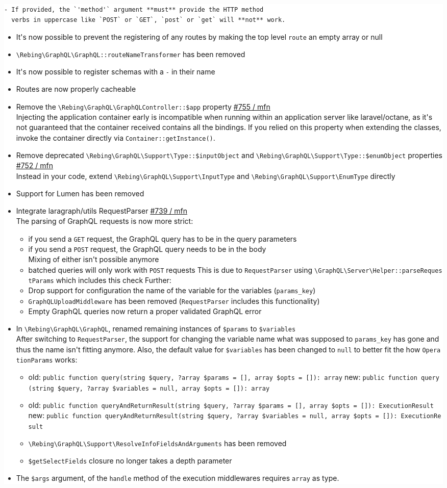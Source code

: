     - If provided, the `'method'` argument **must** provide the HTTP method
      verbs in uppercase like `POST` or `GET`, `post` or `get` will **not** work.
  - It's now possible to prevent the registering of any routes by making the top
    level `route` an empty array or null
  - `\Rebing\GraphQL\GraphQL::routeNameTransformer` has been removed
  - It's now possible to register schemas with a `-` in their name
  - Routes are now properly cacheable

- Remove the `\Rebing\GraphQL\GraphQLController::$app`  property [\#755 / mfn](https://github.com/rebing/graphql-laravel/pull/755)\
  Injecting the application container early is incompatible when running within
  an application server like laravel/octane, as it's not guaranteed that the
  container received contains all the bindings. If you relied on this property
  when extending the classes, invoke the container directly via
  `Container::getInstance()`.
  
- Remove deprecated `\Rebing\GraphQL\Support\Type::$inputObject` and `\Rebing\GraphQL\Support\Type::$enumObject` properties [\#752 / mfn](https://github.com/rebing/graphql-laravel/pull/752)\
  Instead in your code, extend `\Rebing\GraphQL\Support\InputType` and `\Rebing\GraphQL\Support\EnumType` directly 
  
- Support for Lumen has been removed
  
- Integrate laragraph/utils RequestParser [\#739 / mfn](https://github.com/rebing/graphql-laravel/pull/739)\
  The parsing of GraphQL requests is now more strict:
  - if you send a `GET` request, the GraphQL query has to be in the query parameters
  - if you send a `POST` request, the GraphQL query needs to be in the body\
    Mixing of either isn't possible anymore
  - batched queries will only work with `POST` requests
    This is due to `RequestParser` using `\GraphQL\Server\Helper::parseRequestParams` which includes this check
  Further:  
  - Drop support for configuration the name of the variable for the variables (`params_key`)
  - `GraphQLUploadMiddleware` has been removed (`RequestParser` includes this functionality)
  - Empty GraphQL queries now return a proper validated GraphQL error
      
- In `\Rebing\GraphQL\GraphQL`, renamed remaining instances of `$params` to `$variables`    
  After switching to `RequestParser`, the support for changing the variable name
  what was supposed to `params_key` has gone and thus the name isn't fitting anymore.
  Also, the default value for `$variables` has been changed to `null` to better
  fit the how `OperationParams` works:
  - old: `public function query(string $query, ?array $params = [], array $opts = []): array`
    new: `public function query(string $query, ?array $variables = null, array $opts = []): array`
  - old: `public function queryAndReturnResult(string $query, ?array $params = [], array $opts = []): ExecutionResult`
    new: `public function queryAndReturnResult(string $query, ?array $variables = null, array $opts = []): ExecutionResult`

  - `\Rebing\GraphQL\Support\ResolveInfoFieldsAndArguments` has been removed
  - `$getSelectFields` closure no longer takes a depth parameter

- The `$args` argument, of the `handle` method of the execution middlewares requires `array` as type.  
